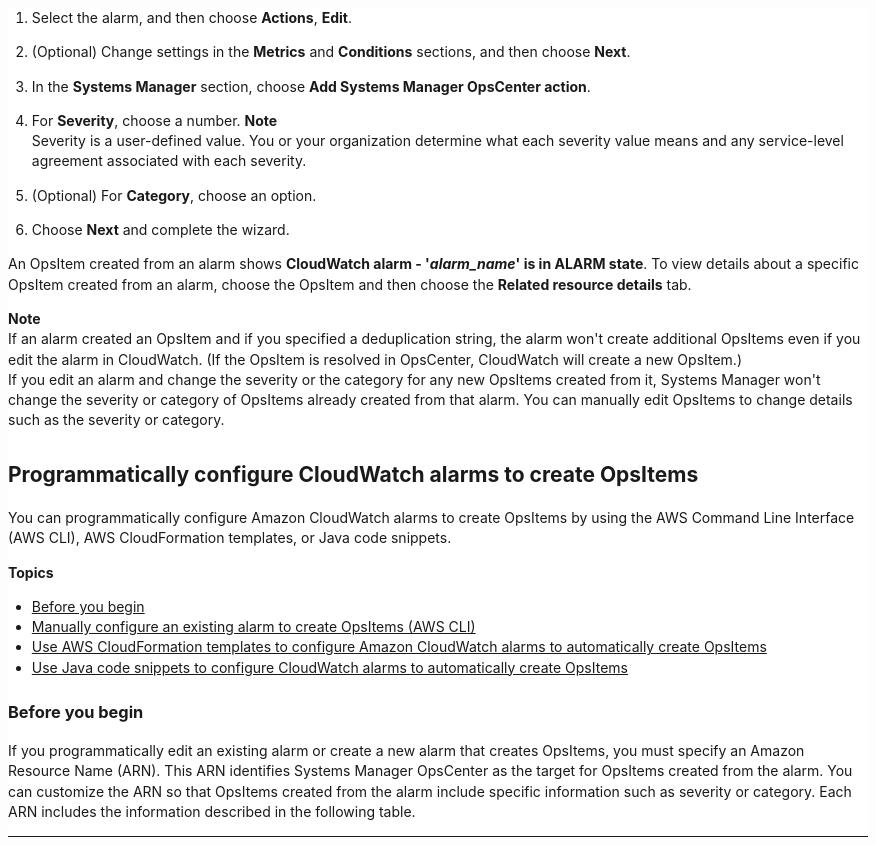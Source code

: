1. Select the alarm, and then choose **Actions**, **Edit**\.

1. \(Optional\) Change settings in the **Metrics** and **Conditions** sections, and then choose **Next**\.

1. In the **Systems Manager** section, choose **Add Systems Manager OpsCenter action**\. 

1. For **Severity**, choose a number\. 
**Note**  
Severity is a user\-defined value\. You or your organization determine what each severity value means and any service\-level agreement associated with each severity\.

1. \(Optional\) For **Category**, choose an option\. 

1. Choose **Next** and complete the wizard\.

An OpsItem created from an alarm shows **CloudWatch alarm \- '*alarm\_name*' is in ALARM state**\. To view details about a specific OpsItem created from an alarm, choose the OpsItem and then choose the **Related resource details** tab\.

**Note**  
If an alarm created an OpsItem and if you specified a deduplication string, the alarm won't create additional OpsItems even if you edit the alarm in CloudWatch\. \(If the OpsItem is resolved in OpsCenter, CloudWatch will create a new OpsItem\.\)  
If you edit an alarm and change the severity or the category for any new OpsItems created from it, Systems Manager won't change the severity or category of OpsItems already created from that alarm\. You can manually edit OpsItems to change details such as the severity or category\.

## Programmatically configure CloudWatch alarms to create OpsItems<a name="OpsCenter-create-OpsItems-from-CloudWatch-Alarms-programmatically-configure"></a>

You can programmatically configure Amazon CloudWatch alarms to create OpsItems by using the AWS Command Line Interface \(AWS CLI\), AWS CloudFormation templates, or Java code snippets\.

**Topics**
+ [Before you begin](#OpsCenter-create-OpsItems-from-CloudWatch-Alarms-before-you-begin)
+ [Manually configure an existing alarm to create OpsItems \(AWS CLI\)](#OpsCenter-create-OpsItems-from-CloudWatch-Alarms-manually-configure-cli)
+ [Use AWS CloudFormation templates to configure Amazon CloudWatch alarms to automatically create OpsItems](#OpsCenter-create-OpsItems-from-CloudWatch-Alarms-programmatically-configure-CloudFormation)
+ [Use Java code snippets to configure CloudWatch alarms to automatically create OpsItems](#OpsCenter-create-OpsItems-from-CloudWatch-Alarms-programmatically-configure-java)

### Before you begin<a name="OpsCenter-create-OpsItems-from-CloudWatch-Alarms-before-you-begin"></a>

If you programmatically edit an existing alarm or create a new alarm that creates OpsItems, you must specify an Amazon Resource Name \(ARN\)\. This ARN identifies Systems Manager OpsCenter as the target for OpsItems created from the alarm\. You can customize the ARN so that OpsItems created from the alarm include specific information such as severity or category\. Each ARN includes the information described in the following table\.


****  
